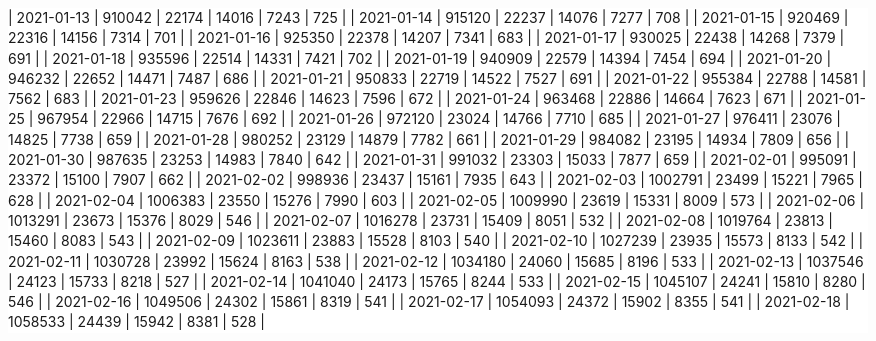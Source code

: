 | 2021-01-13 | 910042 | 22174 | 14016 | 7243 | 725 |
| 2021-01-14 | 915120 | 22237 | 14076 | 7277 | 708 |
| 2021-01-15 | 920469 | 22316 | 14156 | 7314 | 701 |
| 2021-01-16 | 925350 | 22378 | 14207 | 7341 | 683 |
| 2021-01-17 | 930025 | 22438 | 14268 | 7379 | 691 |
| 2021-01-18 | 935596 | 22514 | 14331 | 7421 | 702 |
| 2021-01-19 | 940909 | 22579 | 14394 | 7454 | 694 |
| 2021-01-20 | 946232 | 22652 | 14471 | 7487 | 686 |
| 2021-01-21 | 950833 | 22719 | 14522 | 7527 | 691 |
| 2021-01-22 | 955384 | 22788 | 14581 | 7562 | 683 |
| 2021-01-23 | 959626 | 22846 | 14623 | 7596 | 672 |
| 2021-01-24 | 963468 | 22886 | 14664 | 7623 | 671 |
| 2021-01-25 | 967954 | 22966 | 14715 | 7676 | 692 |
| 2021-01-26 | 972120 | 23024 | 14766 | 7710 | 685 |
| 2021-01-27 | 976411 | 23076 | 14825 | 7738 | 659 |
| 2021-01-28 | 980252 | 23129 | 14879 | 7782 | 661 |
| 2021-01-29 | 984082 | 23195 | 14934 | 7809 | 656 |
| 2021-01-30 | 987635 | 23253 | 14983 | 7840 | 642 |
| 2021-01-31 | 991032 | 23303 | 15033 | 7877 | 659 |
| 2021-02-01 | 995091 | 23372 | 15100 | 7907 | 662 |
| 2021-02-02 | 998936 | 23437 | 15161 | 7935 | 643 |
| 2021-02-03 | 1002791 | 23499 | 15221 | 7965 | 628 |
| 2021-02-04 | 1006383 | 23550 | 15276 | 7990 | 603 |
| 2021-02-05 | 1009990 | 23619 | 15331 | 8009 | 573 |
| 2021-02-06 | 1013291 | 23673 | 15376 | 8029 | 546 |
| 2021-02-07 | 1016278 | 23731 | 15409 | 8051 | 532 |
| 2021-02-08 | 1019764 | 23813 | 15460 | 8083 | 543 |
| 2021-02-09 | 1023611 | 23883 | 15528 | 8103 | 540 |
| 2021-02-10 | 1027239 | 23935 | 15573 | 8133 | 542 |
| 2021-02-11 | 1030728 | 23992 | 15624 | 8163 | 538 |
| 2021-02-12 | 1034180 | 24060 | 15685 | 8196 | 533 |
| 2021-02-13 | 1037546 | 24123 | 15733 | 8218 | 527 |
| 2021-02-14 | 1041040 | 24173 | 15765 | 8244 | 533 |
| 2021-02-15 | 1045107 | 24241 | 15810 | 8280 | 546 |
| 2021-02-16 | 1049506 | 24302 | 15861 | 8319 | 541 |
| 2021-02-17 | 1054093 | 24372 | 15902 | 8355 | 541 |
| 2021-02-18 | 1058533 | 24439 | 15942 | 8381 | 528 |